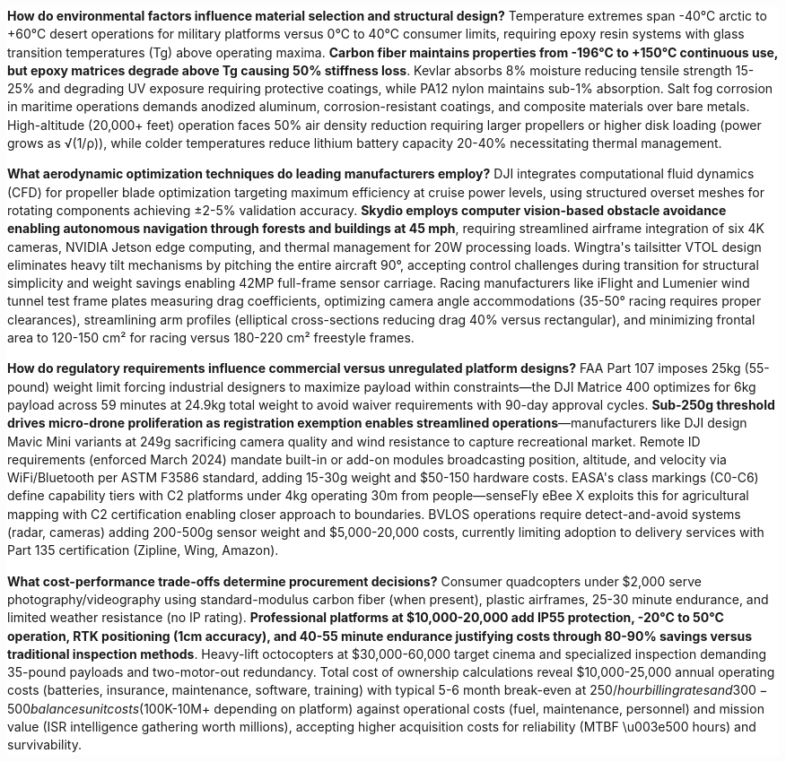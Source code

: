 **How do environmental factors influence material selection and structural
design?** Temperature extremes span -40°C arctic to +60°C desert operations for
military platforms versus 0°C to 40°C consumer limits, requiring epoxy resin
systems with glass transition temperatures (Tg) above operating maxima. **Carbon
fiber maintains properties from -196°C to +150°C continuous use, but epoxy
matrices degrade above Tg causing 50% stiffness loss**. Kevlar absorbs 8%
moisture reducing tensile strength 15-25% and degrading UV exposure requiring
protective coatings, while PA12 nylon maintains sub-1% absorption. Salt fog
corrosion in maritime operations demands anodized aluminum, corrosion-resistant
coatings, and composite materials over bare metals. High-altitude (20,000+ feet)
operation faces 50% air density reduction requiring larger propellers or higher
disk loading (power grows as √(1/ρ)), while colder temperatures reduce lithium
battery capacity 20-40% necessitating thermal management.

**What aerodynamic optimization techniques do leading manufacturers employ?**
DJI integrates computational fluid dynamics (CFD) for propeller blade
optimization targeting maximum efficiency at cruise power levels, using
structured overset meshes for rotating components achieving ±2-5% validation
accuracy. **Skydio employs computer vision-based obstacle avoidance enabling
autonomous navigation through forests and buildings at 45 mph**, requiring
streamlined airframe integration of six 4K cameras, NVIDIA Jetson edge
computing, and thermal management for 20W processing loads. Wingtra's tailsitter
VTOL design eliminates heavy tilt mechanisms by pitching the entire aircraft
90°, accepting control challenges during transition for structural simplicity
and weight savings enabling 42MP full-frame sensor carriage. Racing
manufacturers like iFlight and Lumenier wind tunnel test frame plates measuring
drag coefficients, optimizing camera angle accommodations (35-50° racing
requires proper clearances), streamlining arm profiles (elliptical
cross-sections reducing drag 40% versus rectangular), and minimizing frontal
area to 120-150 cm² for racing versus 180-220 cm² freestyle frames.

**How do regulatory requirements influence commercial versus unregulated
platform designs?** FAA Part 107 imposes 25kg (55-pound) weight limit forcing
industrial designers to maximize payload within constraints—the DJI Matrice 400
optimizes for 6kg payload across 59 minutes at 24.9kg total weight to avoid
waiver requirements with 90-day approval cycles. **Sub-250g threshold drives
micro-drone proliferation as registration exemption enables streamlined
operations**—manufacturers like DJI design Mavic Mini variants at 249g
sacrificing camera quality and wind resistance to capture recreational market.
Remote ID requirements (enforced March 2024) mandate built-in or add-on modules
broadcasting position, altitude, and velocity via WiFi/Bluetooth per ASTM F3586
standard, adding 15-30g weight and $50-150 hardware costs. EASA's class markings
(C0-C6) define capability tiers with C2 platforms under 4kg operating 30m from
people—senseFly eBee X exploits this for agricultural mapping with C2
certification enabling closer approach to boundaries. BVLOS operations require
detect-and-avoid systems (radar, cameras) adding 200-500g sensor weight and
$5,000-20,000 costs, currently limiting adoption to delivery services with Part
135 certification (Zipline, Wing, Amazon).

**What cost-performance trade-offs determine procurement decisions?** Consumer
quadcopters under $2,000 serve photography/videography using standard-modulus
carbon fiber (when present), plastic airframes, 25-30 minute endurance, and
limited weather resistance (no IP rating). **Professional platforms at
$10,000-20,000 add IP55 protection, -20°C to 50°C operation, RTK positioning
(1cm accuracy), and 40-55 minute endurance justifying costs through 80-90%
savings versus traditional inspection methods**. Heavy-lift octocopters at
$30,000-60,000 target cinema and specialized inspection demanding 35-pound
payloads and two-motor-out redundancy. Total cost of ownership calculations
reveal $10,000-25,000 annual operating costs (batteries, insurance, maintenance,
software, training) with typical 5-6 month break-even at $250/hour billing rates
and 300-500% first-year ROI when properly utilized. Military procurement
balances unit costs ($100K-10M+ depending on platform) against operational costs
(fuel, maintenance, personnel) and mission value (ISR intelligence gathering
worth millions), accepting higher acquisition costs for reliability (MTBF
\u003e500 hours) and survivability.